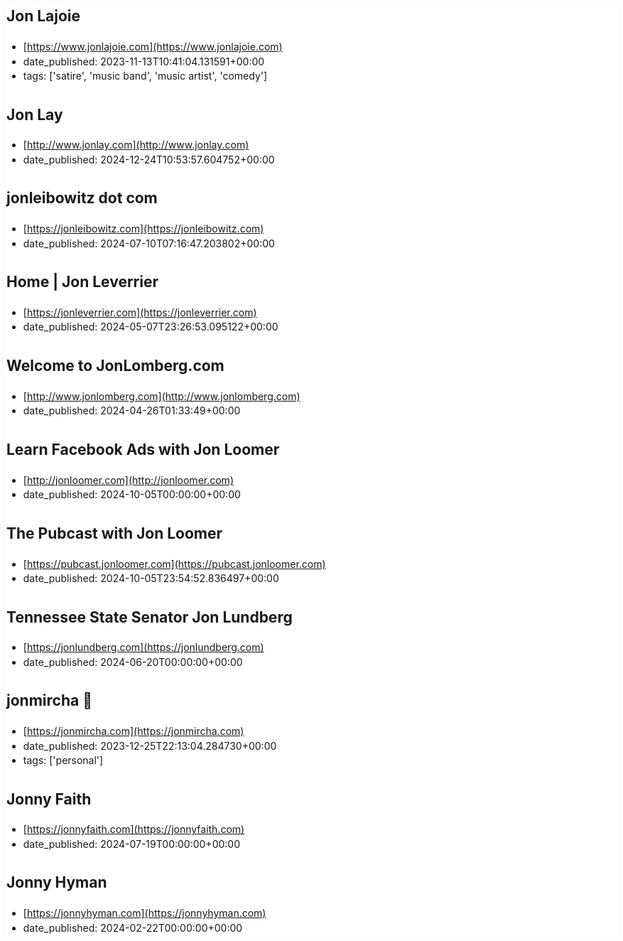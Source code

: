  ## Jon Lajoie
 - [https://www.jonlajoie.com](https://www.jonlajoie.com)
 - date_published: 2023-11-13T10:41:04.131591+00:00
 - tags: ['satire', 'music band', 'music artist', 'comedy']

 ## Jon Lay
 - [http://www.jonlay.com](http://www.jonlay.com)
 - date_published: 2024-12-24T10:53:57.604752+00:00

 ## jonleibowitz dot com
 - [https://jonleibowitz.com](https://jonleibowitz.com)
 - date_published: 2024-07-10T07:16:47.203802+00:00

 ## Home | Jon Leverrier
 - [https://jonleverrier.com](https://jonleverrier.com)
 - date_published: 2024-05-07T23:26:53.095122+00:00

 ## Welcome to JonLomberg.com
 - [http://www.jonlomberg.com](http://www.jonlomberg.com)
 - date_published: 2024-04-26T01:33:49+00:00

 ## Learn Facebook Ads with Jon Loomer
 - [http://jonloomer.com](http://jonloomer.com)
 - date_published: 2024-10-05T00:00:00+00:00

 ## The Pubcast with Jon Loomer
 - [https://pubcast.jonloomer.com](https://pubcast.jonloomer.com)
 - date_published: 2024-10-05T23:54:52.836497+00:00

 ## Tennessee State Senator Jon Lundberg
 - [https://jonlundberg.com](https://jonlundberg.com)
 - date_published: 2024-06-20T00:00:00+00:00

 ## jonmircha 🦊
 - [https://jonmircha.com](https://jonmircha.com)
 - date_published: 2023-12-25T22:13:04.284730+00:00
 - tags: ['personal']

 ## Jonny Faith
 - [https://jonnyfaith.com](https://jonnyfaith.com)
 - date_published: 2024-07-19T00:00:00+00:00

 ## Jonny Hyman
 - [https://jonnyhyman.com](https://jonnyhyman.com)
 - date_published: 2024-02-22T00:00:00+00:00
